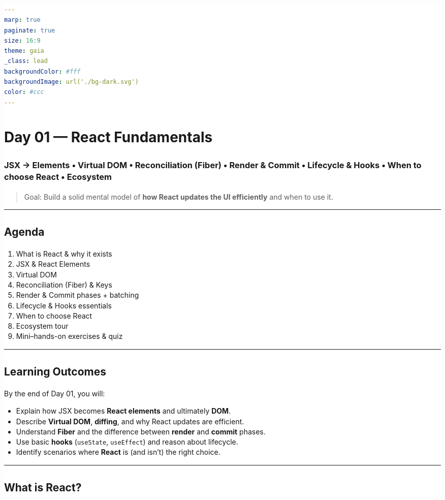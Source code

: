 ```yaml
---
marp: true
paginate: true
size: 16:9
theme: gaia
_class: lead
backgroundColor: #fff
backgroundImage: url('./bg-dark.svg')
color: #ccc
---
```


# Day 01 — React Fundamentals

### JSX → Elements • Virtual DOM • Reconciliation (Fiber) • Render & Commit • Lifecycle & Hooks • When to choose React • Ecosystem

> Goal: Build a solid mental model of **how React updates the UI efficiently** and when to use it.

---

## Agenda

1. What is React & why it exists
2. JSX & React Elements
3. Virtual DOM
4. Reconciliation (Fiber) & Keys
5. Render & Commit phases + batching
6. Lifecycle & Hooks essentials
7. When to choose React
8. Ecosystem tour
9. Mini–hands-on exercises & quiz

---

## Learning Outcomes

By the end of Day 01, you will:

- Explain how JSX becomes **React elements** and ultimately **DOM**.
- Describe **Virtual DOM**, **diffing**, and why React updates are efficient.
- Understand **Fiber** and the difference between **render** and **commit** phases.
- Use basic **hooks** (`useState`, `useEffect`) and reason about lifecycle.
- Identify scenarios where **React** is (and isn’t) the right choice.

---

## What is React?
